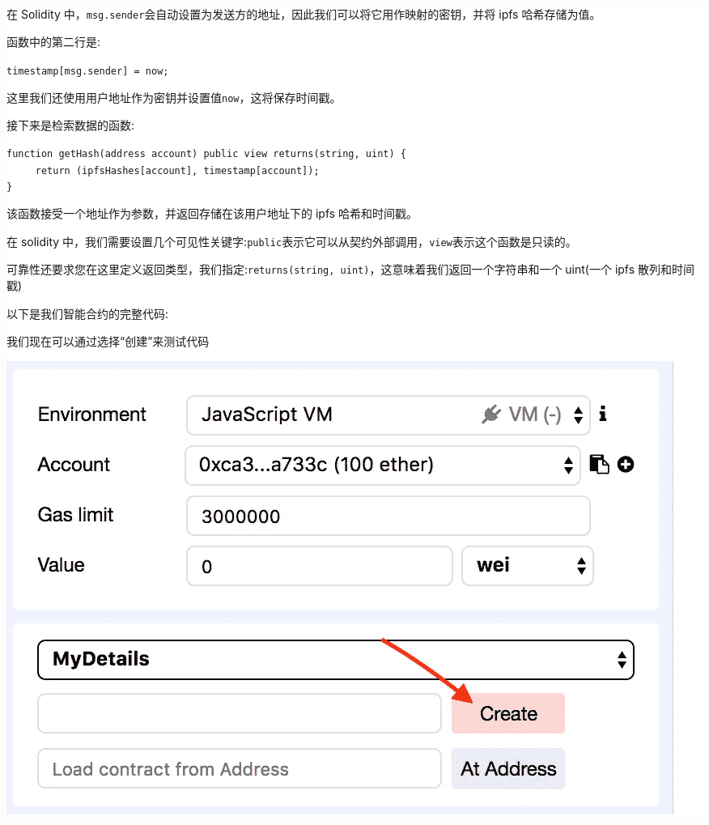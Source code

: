 在 Solidity 中，`msg.sender`会自动设置为发送方的地址，因此我们可以将它用作映射的密钥，并将 ipfs 哈希存储为值。

函数中的第二行是:

```
timestamp[msg.sender] = now;
```

这里我们还使用用户地址作为密钥并设置值`now`，这将保存时间戳。

接下来是检索数据的函数:

```
function getHash(address account) public view returns(string, uint) {
     return (ipfsHashes[account], timestamp[account]);
}
```

该函数接受一个地址作为参数，并返回存储在该用户地址下的 ipfs 哈希和时间戳。

在 solidity 中，我们需要设置几个可见性关键字:`public`表示它可以从契约外部调用，`view`表示这个函数是只读的。

可靠性还要求您在这里定义返回类型，我们指定:`returns(string, uint)`，这意味着我们返回一个字符串和一个 uint(一个 ipfs 散列和时间戳)

以下是我们智能合约的完整代码:

我们现在可以通过选择“创建”来测试代码

![](img/06da32597226ba74cda419bb8800a75b.png)
